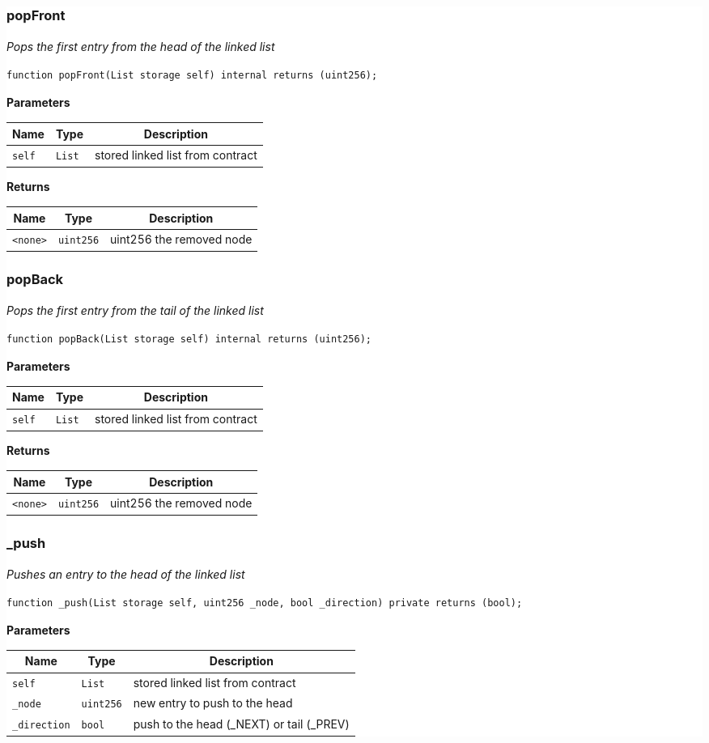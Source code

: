 
### popFront

*Pops the first entry from the head of the linked list*


```solidity
function popFront(List storage self) internal returns (uint256);
```
**Parameters**

|Name|Type|Description|
|----|----|-----------|
|`self`|`List`|stored linked list from contract|

**Returns**

|Name|Type|Description|
|----|----|-----------|
|`<none>`|`uint256`|uint256 the removed node|


### popBack

*Pops the first entry from the tail of the linked list*


```solidity
function popBack(List storage self) internal returns (uint256);
```
**Parameters**

|Name|Type|Description|
|----|----|-----------|
|`self`|`List`|stored linked list from contract|

**Returns**

|Name|Type|Description|
|----|----|-----------|
|`<none>`|`uint256`|uint256 the removed node|


### _push

*Pushes an entry to the head of the linked list*


```solidity
function _push(List storage self, uint256 _node, bool _direction) private returns (bool);
```
**Parameters**

|Name|Type|Description|
|----|----|-----------|
|`self`|`List`|stored linked list from contract|
|`_node`|`uint256`|new entry to push to the head|
|`_direction`|`bool`|push to the head (_NEXT) or tail (_PREV)|
